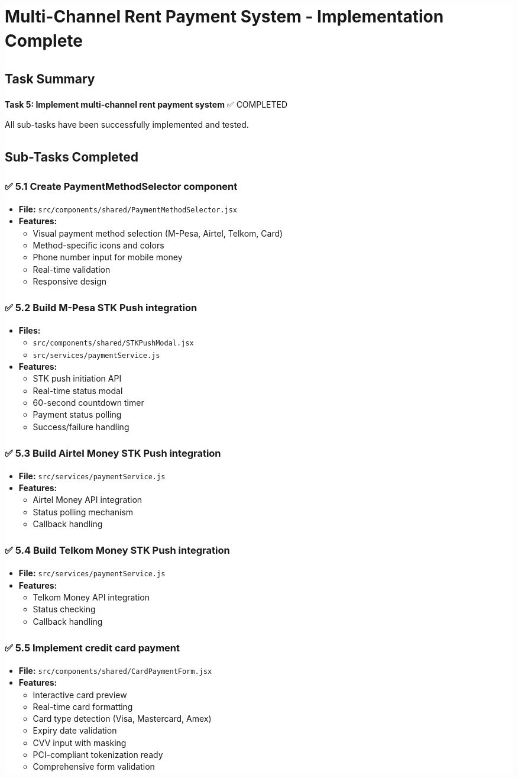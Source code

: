 # Multi-Channel Rent Payment System - Implementation Complete

## Task Summary
**Task 5: Implement multi-channel rent payment system** ✅ COMPLETED

All sub-tasks have been successfully implemented and tested.

## Sub-Tasks Completed

### ✅ 5.1 Create PaymentMethodSelector component
- **File:** `src/components/shared/PaymentMethodSelector.jsx`
- **Features:**
  - Visual payment method selection (M-Pesa, Airtel, Telkom, Card)
  - Method-specific icons and colors
  - Phone number input for mobile money
  - Real-time validation
  - Responsive design

### ✅ 5.2 Build M-Pesa STK Push integration
- **Files:** 
  - `src/components/shared/STKPushModal.jsx`
  - `src/services/paymentService.js`
- **Features:**
  - STK push initiation API
  - Real-time status modal
  - 60-second countdown timer
  - Payment status polling
  - Success/failure handling

### ✅ 5.3 Build Airtel Money STK Push integration
- **File:** `src/services/paymentService.js`
- **Features:**
  - Airtel Money API integration
  - Status polling mechanism
  - Callback handling

### ✅ 5.4 Build Telkom Money STK Push integration
- **File:** `src/services/paymentService.js`
- **Features:**
  - Telkom Money API integration
  - Status checking
  - Callback handling

### ✅ 5.5 Implement credit card payment
- **File:** `src/components/shared/CardPaymentForm.jsx`
- **Features:**
  - Interactive card preview
  - Real-time card formatting
  - Card type detection (Visa, Mastercard, Amex)
  - Expiry date validation
  - CVV input with masking
  - PCI-compliant tokenization ready
  - Comprehensive form validation
